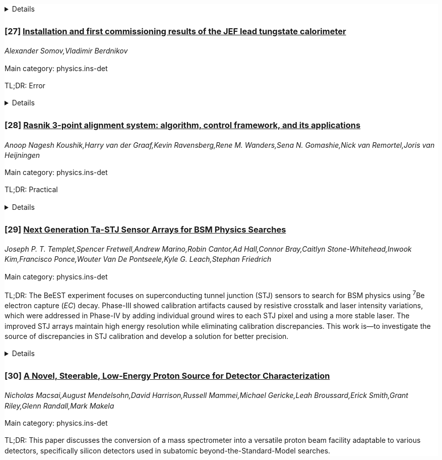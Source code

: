 <details><summary>Details</summary></details>


### [27] [Installation and first commissioning results of the JEF lead tungstate calorimeter](https://arxiv.org/abs/2510.03500)
*Alexander Somov,Vladimir Berdnikov*

Main category: physics.ins-det

TL;DR: Error


<details><summary>Details</summary></details>


### [28] [Rasnik 3-point alignment system: algorithm, control framework, and its applications](https://arxiv.org/abs/2510.03539)
*Anoop Nagesh Koushik,Harry van der Graaf,Kevin Ravensberg,Rene M. Wanders,Sena N. Gomashie,Nick van Remortel,Joris van Heijningen*

Main category: physics.ins-det

TL;DR: Practical


<details><summary>Details</summary></details>


### [29] [Next Generation Ta-STJ Sensor Arrays for BSM Physics Searches](https://arxiv.org/abs/2510.03556)
*Joseph P. T. Templet,Spencer Fretwell,Andrew Marino,Robin Cantor,Ad Hall,Connor Bray,Caitlyn Stone-Whitehead,Inwook Kim,Francisco Ponce,Wouter Van De Pontseele,Kyle G. Leach,Stephan Friedrich*

Main category: physics.ins-det

TL;DR: The BeEST experiment focuses on superconducting tunnel junction (STJ) sensors to search for BSM physics using $^7$Be electron capture ($EC$) decay. Phase-III showed calibration artifacts caused by resistive crosstalk and laser intensity variations, which were addressed in Phase-IV by adding individual ground wires to each STJ pixel and using a more stable laser. The improved STJ arrays maintain high energy resolution while eliminating calibration discrepancies. This work is—to investigate the source of discrepancies in STJ calibration and develop a solution for better precision.


<details><summary>Details</summary></details>


### [30] [A Novel, Steerable, Low-Energy Proton Source for Detector Characterization](https://arxiv.org/abs/2510.03654)
*Nicholas Macsai,August Mendelsohn,David Harrison,Russell Mammei,Michael Gericke,Leah Broussard,Erick Smith,Grant Riley,Glenn Randall,Mark Makela*

Main category: physics.ins-det

TL;DR: This paper discusses the conversion of a mass spectrometer into a versatile proton beam facility adaptable to various detectors, specifically silicon detectors used in subatomic beyond-the-Standard-Model searches.
